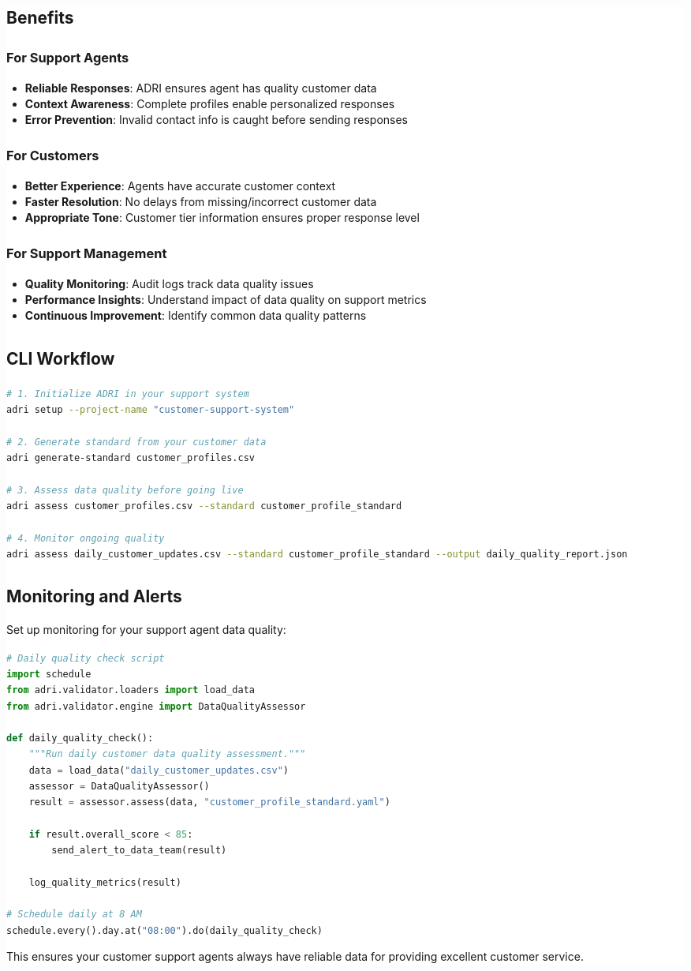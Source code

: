 ## Benefits

### For Support Agents
- **Reliable Responses**: ADRI ensures agent has quality customer data
- **Context Awareness**: Complete profiles enable personalized responses
- **Error Prevention**: Invalid contact info is caught before sending responses

### For Customers  
- **Better Experience**: Agents have accurate customer context
- **Faster Resolution**: No delays from missing/incorrect customer data
- **Appropriate Tone**: Customer tier information ensures proper response level

### For Support Management
- **Quality Monitoring**: Audit logs track data quality issues
- **Performance Insights**: Understand impact of data quality on support metrics
- **Continuous Improvement**: Identify common data quality patterns

## CLI Workflow

```bash
# 1. Initialize ADRI in your support system
adri setup --project-name "customer-support-system"

# 2. Generate standard from your customer data
adri generate-standard customer_profiles.csv

# 3. Assess data quality before going live
adri assess customer_profiles.csv --standard customer_profile_standard

# 4. Monitor ongoing quality
adri assess daily_customer_updates.csv --standard customer_profile_standard --output daily_quality_report.json
```

## Monitoring and Alerts

Set up monitoring for your support agent data quality:

```python
# Daily quality check script
import schedule
from adri.validator.loaders import load_data
from adri.validator.engine import DataQualityAssessor

def daily_quality_check():
    """Run daily customer data quality assessment."""
    data = load_data("daily_customer_updates.csv")
    assessor = DataQualityAssessor()
    result = assessor.assess(data, "customer_profile_standard.yaml")
    
    if result.overall_score < 85:
        send_alert_to_data_team(result)
    
    log_quality_metrics(result)

# Schedule daily at 8 AM
schedule.every().day.at("08:00").do(daily_quality_check)
```

This ensures your customer support agents always have reliable data for providing excellent customer service.
